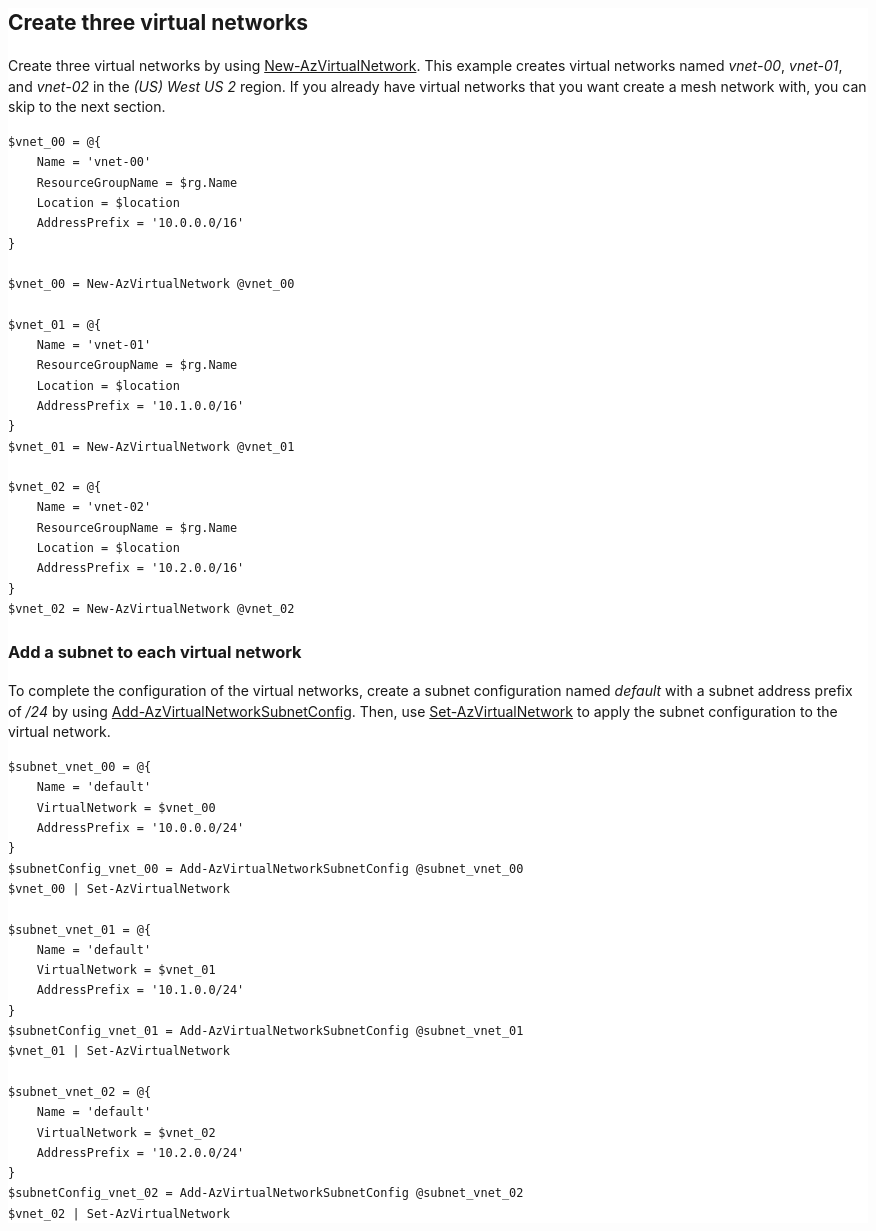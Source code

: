 ## Create three virtual networks

Create three virtual networks by using [New-AzVirtualNetwork](/powershell/module/az.network/new-azvirtualnetwork). This example creates virtual networks named *vnet-00*, *vnet-01*, and *vnet-02* in the *(US) West US 2* region. If you already have virtual networks that you want create a mesh network with, you can skip to the next section.

```azurepowershell
$vnet_00 = @{
    Name = 'vnet-00'
    ResourceGroupName = $rg.Name
    Location = $location
    AddressPrefix = '10.0.0.0/16'    
}

$vnet_00 = New-AzVirtualNetwork @vnet_00

$vnet_01 = @{
    Name = 'vnet-01'
    ResourceGroupName = $rg.Name
    Location = $location
    AddressPrefix = '10.1.0.0/16'    
}
$vnet_01 = New-AzVirtualNetwork @vnet_01

$vnet_02 = @{
    Name = 'vnet-02'
    ResourceGroupName = $rg.Name
    Location = $location
    AddressPrefix = '10.2.0.0/16'    
}
$vnet_02 = New-AzVirtualNetwork @vnet_02
```

### Add a subnet to each virtual network

To complete the configuration of the virtual networks, create a subnet configuration named *default* with a subnet address prefix of */24* by using [Add-AzVirtualNetworkSubnetConfig](/powershell/module/az.network/add-azvirtualnetworksubnetconfig). Then, use [Set-AzVirtualNetwork](/powershell/module/az.network/set-azvirtualnetwork) to apply the subnet configuration to the virtual network.

```azurepowershell
$subnet_vnet_00 = @{
    Name = 'default'
    VirtualNetwork = $vnet_00
    AddressPrefix = '10.0.0.0/24'
}
$subnetConfig_vnet_00 = Add-AzVirtualNetworkSubnetConfig @subnet_vnet_00
$vnet_00 | Set-AzVirtualNetwork

$subnet_vnet_01 = @{
    Name = 'default'
    VirtualNetwork = $vnet_01
    AddressPrefix = '10.1.0.0/24'
}
$subnetConfig_vnet_01 = Add-AzVirtualNetworkSubnetConfig @subnet_vnet_01
$vnet_01 | Set-AzVirtualNetwork

$subnet_vnet_02 = @{
    Name = 'default'
    VirtualNetwork = $vnet_02
    AddressPrefix = '10.2.0.0/24'
}
$subnetConfig_vnet_02 = Add-AzVirtualNetworkSubnetConfig @subnet_vnet_02
$vnet_02 | Set-AzVirtualNetwork
```